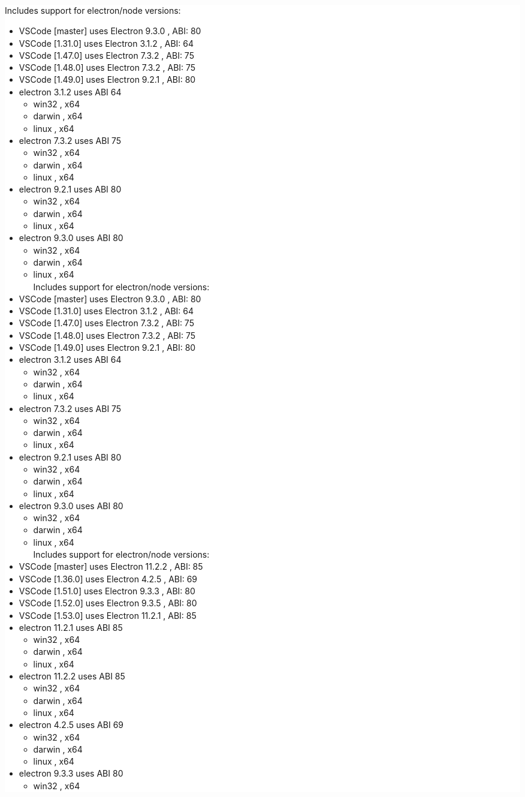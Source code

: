 Includes support for electron/node versions:
* VSCode [master] uses Electron 9.3.0 , ABI: 80
* VSCode [1.31.0] uses Electron 3.1.2 , ABI: 64
* VSCode [1.47.0] uses Electron 7.3.2 , ABI: 75
* VSCode [1.48.0] uses Electron 7.3.2 , ABI: 75
* VSCode [1.49.0] uses Electron 9.2.1 , ABI: 80
* electron 3.1.2 uses ABI 64
   - win32   , x64  
   - darwin  , x64  
   - linux   , x64  
* electron 7.3.2 uses ABI 75
   - win32   , x64  
   - darwin  , x64  
   - linux   , x64  
* electron 9.2.1 uses ABI 80
   - win32   , x64  
   - darwin  , x64  
   - linux   , x64  
* electron 9.3.0 uses ABI 80
   - win32   , x64  
   - darwin  , x64  
   - linux   , x64  
Includes support for electron/node versions:
* VSCode [master] uses Electron 9.3.0 , ABI: 80
* VSCode [1.31.0] uses Electron 3.1.2 , ABI: 64
* VSCode [1.47.0] uses Electron 7.3.2 , ABI: 75
* VSCode [1.48.0] uses Electron 7.3.2 , ABI: 75
* VSCode [1.49.0] uses Electron 9.2.1 , ABI: 80
* electron 3.1.2 uses ABI 64
   - win32   , x64  
   - darwin  , x64  
   - linux   , x64  
* electron 7.3.2 uses ABI 75
   - win32   , x64  
   - darwin  , x64  
   - linux   , x64  
* electron 9.2.1 uses ABI 80
   - win32   , x64  
   - darwin  , x64  
   - linux   , x64  
* electron 9.3.0 uses ABI 80
   - win32   , x64  
   - darwin  , x64  
   - linux   , x64  
Includes support for electron/node versions:
* VSCode [master] uses Electron 11.2.2 , ABI: 85
* VSCode [1.36.0] uses Electron 4.2.5 , ABI: 69
* VSCode [1.51.0] uses Electron 9.3.3 , ABI: 80
* VSCode [1.52.0] uses Electron 9.3.5 , ABI: 80
* VSCode [1.53.0] uses Electron 11.2.1 , ABI: 85
* electron 11.2.1 uses ABI 85
   - win32   , x64  
   - darwin  , x64  
   - linux   , x64  
* electron 11.2.2 uses ABI 85
   - win32   , x64  
   - darwin  , x64  
   - linux   , x64  
* electron 4.2.5 uses ABI 69
   - win32   , x64  
   - darwin  , x64  
   - linux   , x64  
* electron 9.3.3 uses ABI 80
   - win32   , x64  